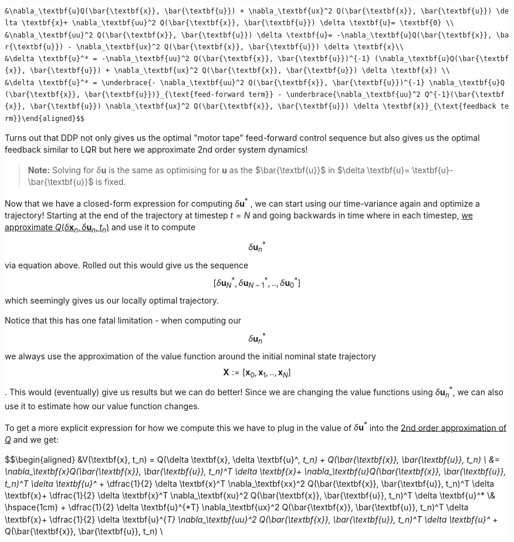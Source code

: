     &\nabla_\textbf{u}Q(\bar{\textbf{x}}, \bar{\textbf{u}}) + \nabla_\textbf{ux}^2 Q(\bar{\textbf{x}}, \bar{\textbf{u}}) \delta \textbf{x}+ \nabla_\textbf{uu}^2 Q(\bar{\textbf{x}}, \bar{\textbf{u}}) \delta \textbf{u}= \textbf{0} \\
    &\nabla_\textbf{uu}^2 Q(\bar{\textbf{x}}, \bar{\textbf{u}}) \delta \textbf{u}= -\nabla_\textbf{u}Q(\bar{\textbf{x}}, \bar{\textbf{u}}) - \nabla_\textbf{ux}^2 Q(\bar{\textbf{x}}, \bar{\textbf{u}}) \delta \textbf{x}\\
    &\delta \textbf{u}^* = -\nabla_\textbf{uu}^2 Q(\bar{\textbf{x}}, \bar{\textbf{u}})^{-1} (\nabla_\textbf{u}Q(\bar{\textbf{x}}, \bar{\textbf{u}}) + \nabla_\textbf{ux}^2 Q(\bar{\textbf{x}}, \bar{\textbf{u}}) \delta \textbf{x}) \\
    &\delta \textbf{u}^* = \underbrace{- \nabla_\textbf{uu}^2 Q(\bar{\textbf{x}}, \bar{\textbf{u}})^{-1} \nabla_\textbf{u}Q(\bar{\textbf{x}}, \bar{\textbf{u}})}_{\text{feed-forward term}} - \underbrace{\nabla_\textbf{uu}^2 Q^{-1}(\bar{\textbf{x}}, \bar{\textbf{u}}) \nabla_\textbf{ux}^2 Q(\bar{\textbf{x}}, \bar{\textbf{u}}) \delta \textbf{x}}_{\text{feedback term}}\end{aligned}$$

Turns out that DDP not only gives us the optimal \"motor tape\"
feed-forward control sequence but also gives us the optimal feedback
similar to LQR but here we approximate 2nd order system dynamics!

> **Note:** Solving for $\delta \textbf{u}$ is the same as optimising for
$\textbf{u}$ as the $\bar{\textbf{u}}$ in
$\delta \textbf{u}= \textbf{u}- \bar{\textbf{u}}$ is fixed.

Now that we have a closed-form expression for computing
$\delta \textbf{u}^*$ , we can start using our time-variance again and
optimize a trajectory! Starting at the end of the trajectory at timestep
$t=N$ and going backwards in time where in each timestep, [we approximate $Q(\delta \textbf{x}_n, \delta \textbf{u}_n, t_n)$](#eq:ddp-q) and
use it to compute $$\delta \textbf{u}^*_n$$ via equation above. Rolled out
this would give us the sequence
$$[\delta \textbf{u}^*_N, \delta \textbf{u}^*_{N-1}, .. ,\delta \textbf{u}^*_{0}]$$
which seemingly gives us our locally optimal trajectory.

Notice that this has one fatal limitation - when computing our
$$\delta \textbf{u}^*_n$$ we always use the approximation of the value
function around the initial nominal state trajectory
$$\textbf{X} := [\textbf{x}_0, \textbf{x}_1, .. , \textbf{x}_N]$$. This
would (eventually) give us results but we can do better! Since we are
changing the value functions using $\delta \textbf{u}^*_n$, we can also
use it to estimate how our value function changes.

To get a more explicit expression for how we compute this we have to
plug in the value of $\delta \textbf{u}^*$ into the
[2nd order approximation of $Q$](#eq:ddp-q) and we get:

$$\begin{aligned}
    &V(\textbf{x}, t_n) = Q(\delta \textbf{x}, \delta \textbf{u}^*, t_n) + Q(\bar{\textbf{x}}, \bar{\textbf{u}}, t_n) \\
    &= \nabla_\textbf{x}Q(\bar{\textbf{x}}, \bar{\textbf{u}}, t_n)^T \delta \textbf{x}+ \nabla_\textbf{u}Q(\bar{\textbf{x}}, \bar{\textbf{u}}, t_n)^T \delta \textbf{u}^* + \dfrac{1}{2} \delta \textbf{x}^T \nabla_\textbf{xx}^2 Q(\bar{\textbf{x}}, \bar{\textbf{u}}, t_n)^T \delta \textbf{x}+ \dfrac{1}{2} \delta \textbf{x}^T \nabla_\textbf{xu}^2 Q(\bar{\textbf{x}}, \bar{\textbf{u}}, t_n)^T \delta \textbf{u}^* \\& \hspace{1cm} + \dfrac{1}{2} \delta \textbf{u}^{*T} \nabla_\textbf{ux}^2 Q(\bar{\textbf{x}}, \bar{\textbf{u}}, t_n)^T \delta \textbf{x}+ \dfrac{1}{2} \delta \textbf{u}^{*T} \nabla_\textbf{uu}^2 Q(\bar{\textbf{x}}, \bar{\textbf{u}}, t_n)^T \delta \textbf{u}^* + Q(\bar{\textbf{x}}, \bar{\textbf{u}}, t_n) \\
